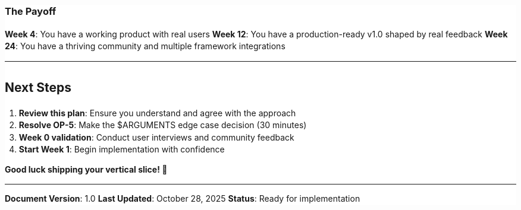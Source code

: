 ### The Payoff

**Week 4**: You have a working product with real users
**Week 12**: You have a production-ready v1.0 shaped by real feedback
**Week 24**: You have a thriving community and multiple framework integrations

---

## Next Steps

1. **Review this plan**: Ensure you understand and agree with the approach
2. **Resolve OP-5**: Make the $ARGUMENTS edge case decision (30 minutes)
3. **Week 0 validation**: Conduct user interviews and community feedback
4. **Start Week 1**: Begin implementation with confidence

**Good luck shipping your vertical slice! 🚀**

---

**Document Version**: 1.0
**Last Updated**: October 28, 2025
**Status**: Ready for implementation
